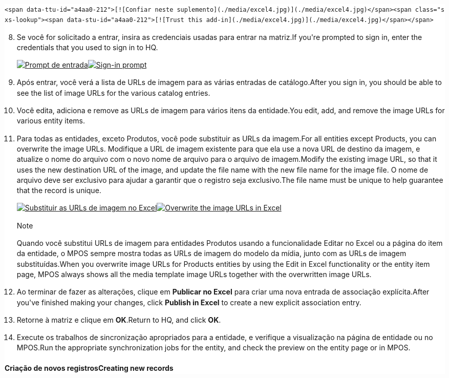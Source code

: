     <span data-ttu-id="a4aa0-212">[![Confiar neste suplemento](./media/excel4.jpg)](./media/excel4.jpg)</span><span class="sxs-lookup"><span data-stu-id="a4aa0-212">[![Trust this add-in](./media/excel4.jpg)](./media/excel4.jpg)</span></span>

8. <span data-ttu-id="a4aa0-213">Se você for solicitado a entrar, insira as credenciais usadas para entrar na matriz.</span><span class="sxs-lookup"><span data-stu-id="a4aa0-213">If you're prompted to sign in, enter the credentials that you used to sign in to HQ.</span></span>

    <span data-ttu-id="a4aa0-214">[![Prompt de entrada](./media/excel5.png)](./media/excel5.png)</span><span class="sxs-lookup"><span data-stu-id="a4aa0-214">[![Sign-in prompt](./media/excel5.png)](./media/excel5.png)</span></span>

9. <span data-ttu-id="a4aa0-215">Após entrar, você verá a lista de URLs de imagem para as várias entradas de catálogo.</span><span class="sxs-lookup"><span data-stu-id="a4aa0-215">After you sign in, you should be able to see the list of image URLs for the various catalog entries.</span></span>
10. <span data-ttu-id="a4aa0-216">Você edita, adiciona e remove as URLs de imagem para vários itens da entidade.</span><span class="sxs-lookup"><span data-stu-id="a4aa0-216">You edit, add, and remove the image URLs for various entity items.</span></span>
11. <span data-ttu-id="a4aa0-217">Para todas as entidades, exceto Produtos, você pode substituir as URLs da imagem.</span><span class="sxs-lookup"><span data-stu-id="a4aa0-217">For all entities except Products, you can overwrite the image URLs.</span></span> <span data-ttu-id="a4aa0-218">Modifique a URL de imagem existente para que ela use a nova URL de destino da imagem, e atualize o nome do arquivo com o novo nome de arquivo para o arquivo de imagem.</span><span class="sxs-lookup"><span data-stu-id="a4aa0-218">Modify the existing image URL, so that it uses the new destination URL of the image, and update the file name with the new file name for the image file.</span></span> <span data-ttu-id="a4aa0-219">O nome de arquivo deve ser exclusivo para ajudar a garantir que o registro seja exclusivo.</span><span class="sxs-lookup"><span data-stu-id="a4aa0-219">The file name must be unique to help guarantee that the record is unique.</span></span>

    <span data-ttu-id="a4aa0-220">[![Substituir as URLs de imagem no Excel](./media/excel6.jpg)](./media/excel6.jpg)</span><span class="sxs-lookup"><span data-stu-id="a4aa0-220">[![Overwrite the image URLs in Excel](./media/excel6.jpg)](./media/excel6.jpg)</span></span>

    > [!NOTE]
    > <span data-ttu-id="a4aa0-221">Quando você substitui URLs de imagem para entidades Produtos usando a funcionalidade Editar no Excel ou a página do item da entidade, o MPOS sempre mostra todas as URLs de imagem do modelo da mídia, junto com as URLs de imagem substituídas.</span><span class="sxs-lookup"><span data-stu-id="a4aa0-221">When you overwrite image URLs for Products entities by using the Edit in Excel functionality or the entity item page, MPOS always shows all the media template image URLs together with the overwritten image URLs.</span></span>

12. <span data-ttu-id="a4aa0-222">Ao terminar de fazer as alterações, clique em **Publicar no Excel** para criar uma nova entrada de associação explícita.</span><span class="sxs-lookup"><span data-stu-id="a4aa0-222">After you've finished making your changes, click **Publish in Excel** to create a new explicit association entry.</span></span>
13. <span data-ttu-id="a4aa0-223">Retorne à matriz e clique em **OK**.</span><span class="sxs-lookup"><span data-stu-id="a4aa0-223">Return to HQ, and click **OK**.</span></span>
14. <span data-ttu-id="a4aa0-224">Execute os trabalhos de sincronização apropriados para a entidade, e verifique a visualização na página de entidade ou no MPOS.</span><span class="sxs-lookup"><span data-stu-id="a4aa0-224">Run the appropriate synchronization jobs for the entity, and check the preview on the entity page or in MPOS.</span></span>

#### <a name="creating-new-records"></a><span data-ttu-id="a4aa0-225">Criação de novos registros</span><span class="sxs-lookup"><span data-stu-id="a4aa0-225">Creating new records</span></span>
